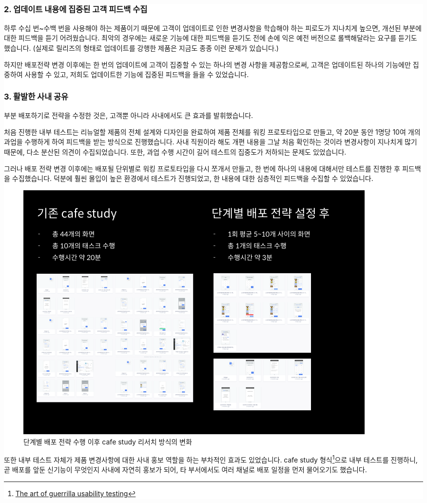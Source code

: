 ### 2. 업데이트 내용에 집중된 고객 피드백 수집
하루 수십 번~수백 번을 사용해야 하는 제품이기 때문에 고객이 업데이트로 인한 변경사항을 학습해야 하는 피로도가 지나치게 높으면, 개선된 부분에 대한 피드백을 듣기 어려웠습니다. 최악의 경우에는 새로운 기능에 대한 피드백을 듣기도 전에 손에 익은 예전 버전으로 롤백해달라는 요구를 듣기도 했습니다. (실제로 릴리즈의 형태로 업데이트를 강행한 제품은 지금도 종종 이런 문제가 있습니다.)

하지만 배포전략 변경 이후에는 한 번의 업데이트에 고객이 집중할 수 있는 하나의 변경 사항을 제공함으로써, 고객은 업데이트된 하나의 기능에만 집중하여 사용할 수 있고, 저희도 업데이트한 기능에 집중된 피드백을 들을 수 있었습니다.

### 3. 활발한 사내 공유
부분 배포하기로 전략을 수정한 것은, 고객뿐 아니라 사내에서도 큰 효과를 발휘했습니다.

처음 진행한 내부 테스트는 리뉴얼할 제품의 전체 설계와 디자인을 완료하여 제품 전체를 워킹 프로토타입으로 만들고, 약 20분 동안 1명당 10여 개의 과업을 수행하게 하여 피드백을 받는 방식으로 진행했습니다. 사내 직원이라 해도 개편 내용을 그날 처음 확인하는 것이라 변경사항이 지나치게 많기 때문에, 다소 분산된 의견이 수집되었습니다. 또한, 과업 수행 시간이 길어 테스트의 집중도가 저하되는 문제도 있었습니다.

그러나 배포 전략 변경 이후에는 배포될 단위별로 워킹 프로토타입을 다시 쪼개서 만들고, 한 번에 하나의 내용에 대해서만 테스트를 진행한 후 피드백을 수집했습니다. 덕분에 훨씬 몰입이 높은 환경에서 테스트가 진행되었고, 한 내용에 대한 심층적인 피드백을 수집할 수 있었습니다.

<figure>
<img src="/images/2017-10-27/cafe-study.png"
     style="margin-right:auto; margin-left:auto;" />
<figcaption>
    단계별 배포 전략 수행 이후 cafe study 리서치 방식의 변화
</figcaption>
</figure>

또한 내부 테스트 자체가 제품 변경사항에 대한 사내 홍보 역할을 하는 부차적인 효과도 있었습니다.  cafe study 형식[^2]으로 내부 테스트를 진행하니, 곧 배포를 앞둔 신기능이 무엇인지 사내에 자연히 홍보가 되어, 타 부서에서도 여러 채널로 배포 일정을 먼저 물어오기도 했습니다. 


[^1]: [Nightly Build](https://en.wikipedia.org/wiki/Neutral_build)
[^2]: [The art of guerrilla usability testing](http://www.uxbooth.com/articles/the-art-of-guerrilla-usability-testing/)